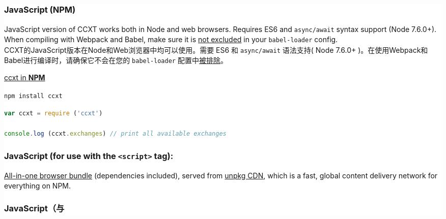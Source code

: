 ### JavaScript (NPM)

JavaScript version of CCXT works both in Node and web browsers. Requires ES6 and `async/await` syntax support (Node 7.6.0+). When compiling with Webpack and Babel, make sure it is [not excluded](https://github.com/ccxt/ccxt/issues/225#issuecomment-331905178) in your `babel-loader` config.    
CCXT的JavaScript版本在Node和Web浏览器中均可以使用。需要 ES6 和 `async/await` 语法支持( Node 7.6.0+ )。在使用Webpack和Babel进行编译时，请确保它不会在您的 `babel-loader` 配置中[被排除](https://github.com/ccxt/ccxt/issues/225#issuecomment-331905178)。

[ccxt in **NPM**](http://npmjs.com/package/ccxt)

```shell
npm install ccxt
```

```JavaScript
var ccxt = require ('ccxt')

console.log (ccxt.exchanges) // print all available exchanges
```

### JavaScript (for use with the `<script>` tag):      
[All-in-one browser bundle](https://unpkg.com/ccxt) (dependencies included), served from [unpkg CDN](https://unpkg.com/), which is a fast, global content delivery network for everything on NPM.
### JavaScript（与 <script> 标签一起使用）：    
包含所有功能于一身的浏览器软件包（包括依赖项），由 [unpkg CDN](https://unpkg.com/) 提供。[unpkg CDN](https://unpkg.com/) 是一个快速的全球内容交付网络，适用于NPM上的所有内容。

```HTML
<script type="text/javascript" src="https://unpkg.com/ccxt"></script>
```

Creates a global `ccxt` object:    
创建一个全局的 `ccxt` 对象： 

```JavaScript
console.log (ccxt.exchanges) // print all available exchanges
```

### Python

[ccxt in **PyPI**](https://pypi.python.org/pypi/ccxt)

```shell
pip install ccxt
```

```Python
import ccxt
print(ccxt.exchanges) # print a list of all available exchange classes
```

The library supports concurrent asynchronous mode with asyncio and async/await in Python 3.5.3+     
本仓库支持在Python 3.5.3+中使用asyncio和async / await进行异步并发模式

```Python
import ccxt.async as ccxt # link against the asynchronous version of ccxt
```
